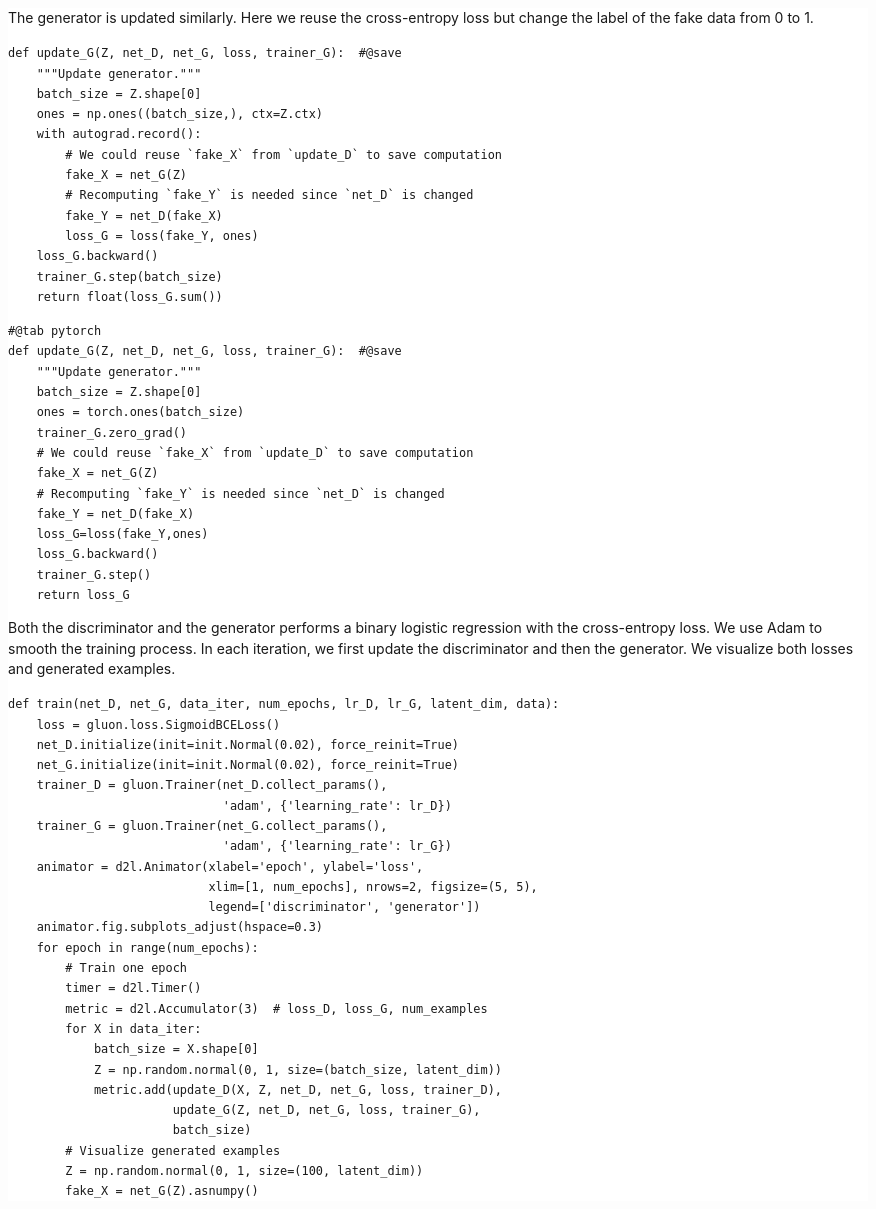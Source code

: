 The generator is updated similarly. Here we reuse the cross-entropy loss but change the label of the fake data from $0$ to $1$.

```{.python .input}
def update_G(Z, net_D, net_G, loss, trainer_G):  #@save
    """Update generator."""
    batch_size = Z.shape[0]
    ones = np.ones((batch_size,), ctx=Z.ctx)
    with autograd.record():
        # We could reuse `fake_X` from `update_D` to save computation
        fake_X = net_G(Z)
        # Recomputing `fake_Y` is needed since `net_D` is changed
        fake_Y = net_D(fake_X)
        loss_G = loss(fake_Y, ones)
    loss_G.backward()
    trainer_G.step(batch_size)
    return float(loss_G.sum())
```

```{.python .input}
#@tab pytorch
def update_G(Z, net_D, net_G, loss, trainer_G):  #@save
    """Update generator."""
    batch_size = Z.shape[0]
    ones = torch.ones(batch_size)
    trainer_G.zero_grad()
    # We could reuse `fake_X` from `update_D` to save computation
    fake_X = net_G(Z)
    # Recomputing `fake_Y` is needed since `net_D` is changed
    fake_Y = net_D(fake_X)
    loss_G=loss(fake_Y,ones)
    loss_G.backward()
    trainer_G.step()
    return loss_G
```

Both the discriminator and the generator performs a binary logistic regression with the cross-entropy loss. We use Adam to smooth the training process. In each iteration, we first update the discriminator and then the generator. We visualize both losses and generated examples.

```{.python .input}
def train(net_D, net_G, data_iter, num_epochs, lr_D, lr_G, latent_dim, data):
    loss = gluon.loss.SigmoidBCELoss()
    net_D.initialize(init=init.Normal(0.02), force_reinit=True)
    net_G.initialize(init=init.Normal(0.02), force_reinit=True)
    trainer_D = gluon.Trainer(net_D.collect_params(),
                              'adam', {'learning_rate': lr_D})
    trainer_G = gluon.Trainer(net_G.collect_params(),
                              'adam', {'learning_rate': lr_G})
    animator = d2l.Animator(xlabel='epoch', ylabel='loss',
                            xlim=[1, num_epochs], nrows=2, figsize=(5, 5),
                            legend=['discriminator', 'generator'])
    animator.fig.subplots_adjust(hspace=0.3)
    for epoch in range(num_epochs):
        # Train one epoch
        timer = d2l.Timer()
        metric = d2l.Accumulator(3)  # loss_D, loss_G, num_examples
        for X in data_iter:
            batch_size = X.shape[0]
            Z = np.random.normal(0, 1, size=(batch_size, latent_dim))
            metric.add(update_D(X, Z, net_D, net_G, loss, trainer_D),
                       update_G(Z, net_D, net_G, loss, trainer_G),
                       batch_size)
        # Visualize generated examples
        Z = np.random.normal(0, 1, size=(100, latent_dim))
        fake_X = net_G(Z).asnumpy()
```